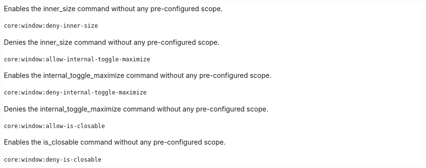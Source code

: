 Enables the inner_size command without any pre-configured scope.

</td>
</tr>

<tr>
<td>

`core:window:deny-inner-size`

</td>
<td>

Denies the inner_size command without any pre-configured scope.

</td>
</tr>

<tr>
<td>

`core:window:allow-internal-toggle-maximize`

</td>
<td>

Enables the internal_toggle_maximize command without any pre-configured scope.

</td>
</tr>

<tr>
<td>

`core:window:deny-internal-toggle-maximize`

</td>
<td>

Denies the internal_toggle_maximize command without any pre-configured scope.

</td>
</tr>

<tr>
<td>

`core:window:allow-is-closable`

</td>
<td>

Enables the is_closable command without any pre-configured scope.

</td>
</tr>

<tr>
<td>

`core:window:deny-is-closable`
